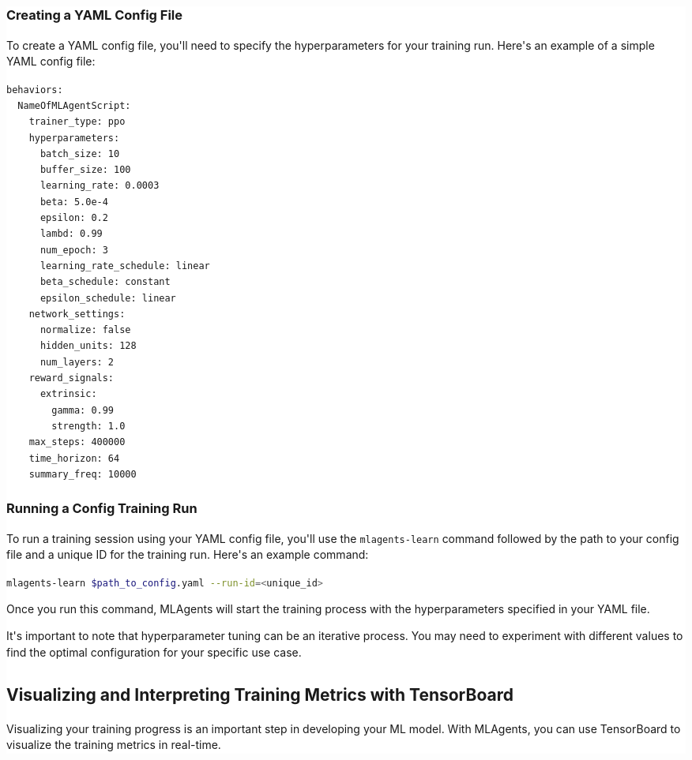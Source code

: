 ### Creating a YAML Config File

To create a YAML config file, you'll need to specify the hyperparameters for your training run. Here's an example of a simple YAML config file:

```
behaviors:
  NameOfMLAgentScript:
    trainer_type: ppo
    hyperparameters:
      batch_size: 10
      buffer_size: 100
      learning_rate: 0.0003
      beta: 5.0e-4
      epsilon: 0.2
      lambd: 0.99
      num_epoch: 3
      learning_rate_schedule: linear
      beta_schedule: constant
      epsilon_schedule: linear
    network_settings:
      normalize: false
      hidden_units: 128
      num_layers: 2
    reward_signals:
      extrinsic:
        gamma: 0.99
        strength: 1.0
    max_steps: 400000
    time_horizon: 64
    summary_freq: 10000
```

### Running a Config Training Run

To run a training session using your YAML config file, you'll use the `mlagents-learn` command followed by the path to your config file and a unique ID for the training run. Here's an example command:

```bash
mlagents-learn $path_to_config.yaml --run-id=<unique_id>
```

Once you run this command, MLAgents will start the training process with the hyperparameters specified in your YAML file.

It's important to note that hyperparameter tuning can be an iterative process. You may need to experiment with different values to find the optimal configuration for your specific use case. 


## Visualizing and Interpreting Training Metrics with TensorBoard

Visualizing your training progress is an important step in developing your ML model. With MLAgents, you can use TensorBoard to visualize the training metrics in real-time.
